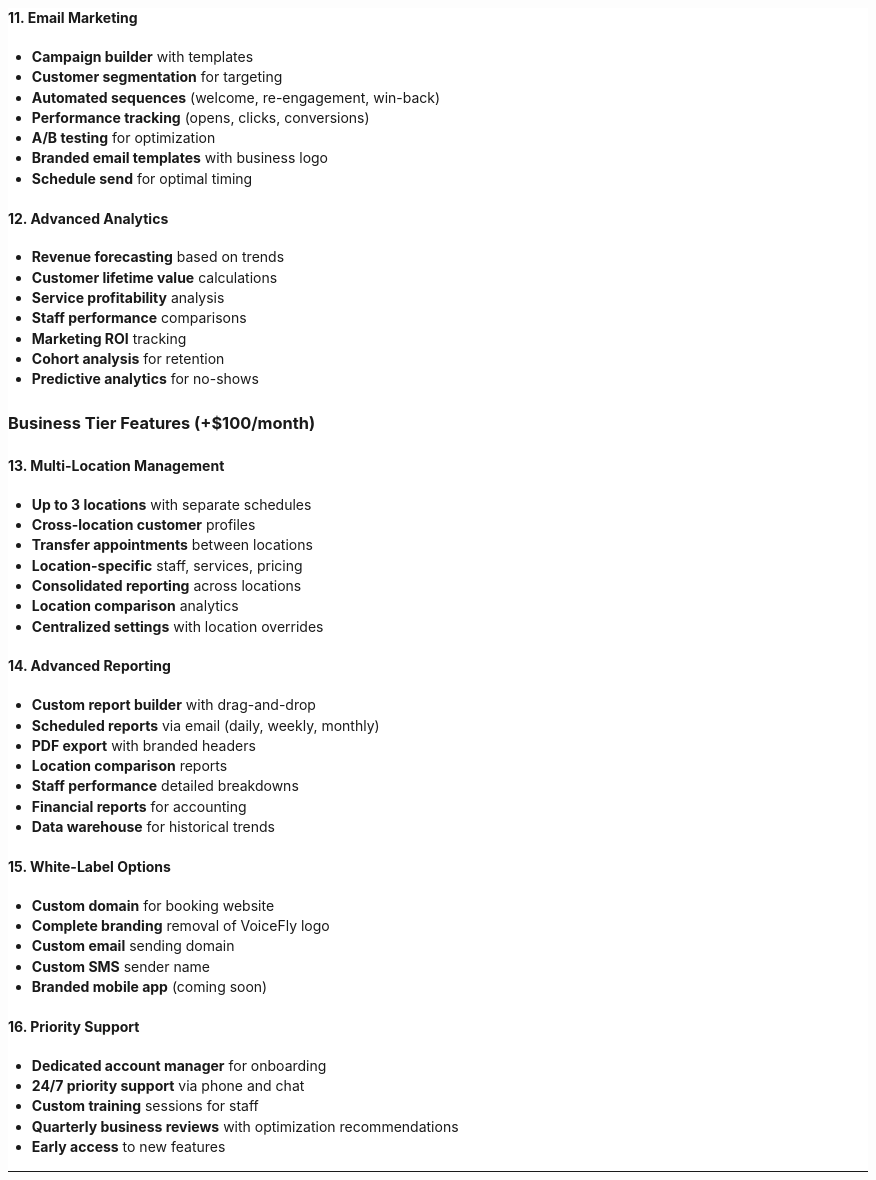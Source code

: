 #### 11. Email Marketing
- **Campaign builder** with templates
- **Customer segmentation** for targeting
- **Automated sequences** (welcome, re-engagement, win-back)
- **Performance tracking** (opens, clicks, conversions)
- **A/B testing** for optimization
- **Branded email templates** with business logo
- **Schedule send** for optimal timing

#### 12. Advanced Analytics
- **Revenue forecasting** based on trends
- **Customer lifetime value** calculations
- **Service profitability** analysis
- **Staff performance** comparisons
- **Marketing ROI** tracking
- **Cohort analysis** for retention
- **Predictive analytics** for no-shows

### Business Tier Features (+$100/month)

#### 13. Multi-Location Management
- **Up to 3 locations** with separate schedules
- **Cross-location customer** profiles
- **Transfer appointments** between locations
- **Location-specific** staff, services, pricing
- **Consolidated reporting** across locations
- **Location comparison** analytics
- **Centralized settings** with location overrides

#### 14. Advanced Reporting
- **Custom report builder** with drag-and-drop
- **Scheduled reports** via email (daily, weekly, monthly)
- **PDF export** with branded headers
- **Location comparison** reports
- **Staff performance** detailed breakdowns
- **Financial reports** for accounting
- **Data warehouse** for historical trends

#### 15. White-Label Options
- **Custom domain** for booking website
- **Complete branding** removal of VoiceFly logo
- **Custom email** sending domain
- **Custom SMS** sender name
- **Branded mobile app** (coming soon)

#### 16. Priority Support
- **Dedicated account manager** for onboarding
- **24/7 priority support** via phone and chat
- **Custom training** sessions for staff
- **Quarterly business reviews** with optimization recommendations
- **Early access** to new features

---